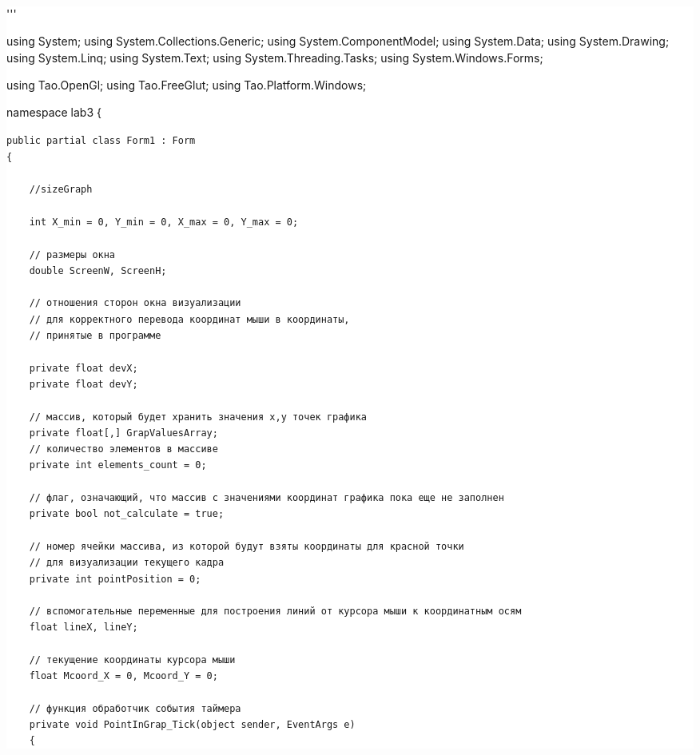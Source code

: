 '''

using System;
using System.Collections.Generic;
using System.ComponentModel;
using System.Data;
using System.Drawing;
using System.Linq;
using System.Text;
using System.Threading.Tasks;
using System.Windows.Forms;

using Tao.OpenGl;
using Tao.FreeGlut;
using Tao.Platform.Windows;

namespace lab3
{
    






    public partial class Form1 : Form
    {

        //sizeGraph

        int X_min = 0, Y_min = 0, X_max = 0, Y_max = 0;

        // размеры окна 
        double ScreenW, ScreenH;

        // отношения сторон окна визуализации 
        // для корректного перевода координат мыши в координаты, 
        // принятые в программе 

        private float devX;
        private float devY;

        // массив, который будет хранить значения x,y точек графика 
        private float[,] GrapValuesArray;
        // количество элементов в массиве 
        private int elements_count = 0;

        // флаг, означающий, что массив с значениями координат графика пока еще не заполнен 
        private bool not_calculate = true;

        // номер ячейки массива, из которой будут взяты координаты для красной точки 
        // для визуализации текущего кадра 
        private int pointPosition = 0;

        // вспомогательные переменные для построения линий от курсора мыши к координатным осям 
        float lineX, lineY;

        // текущение координаты курсора мыши 
        float Mcoord_X = 0, Mcoord_Y = 0;

        // функция обработчик события таймера 
        private void PointInGrap_Tick(object sender, EventArgs e)
        {
